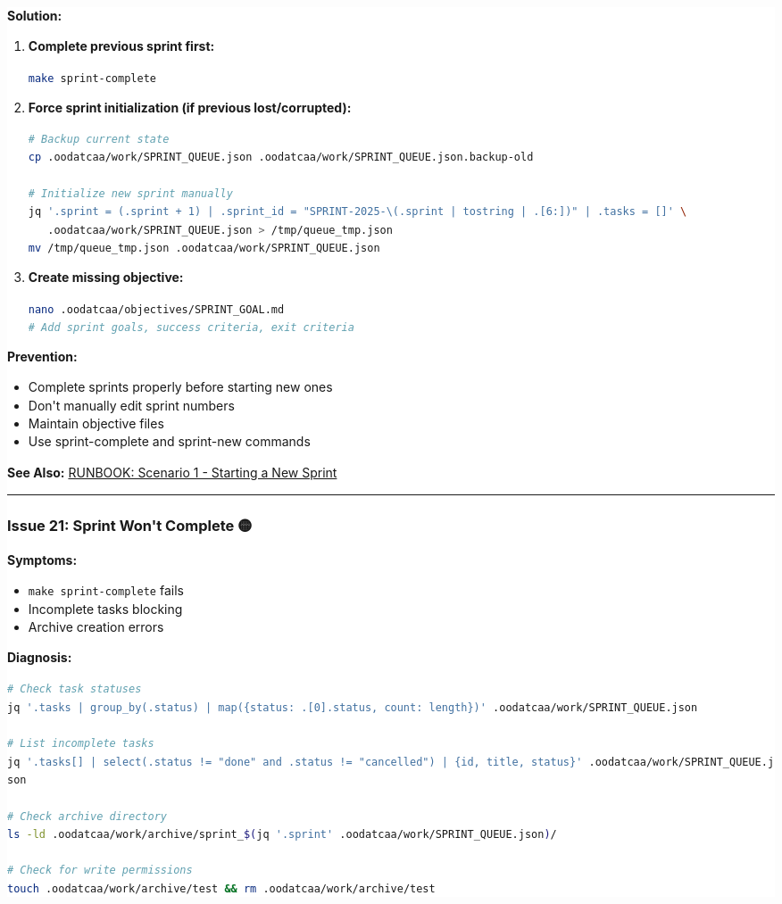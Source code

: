 **Solution:**
1. **Complete previous sprint first:**
   ```bash
   make sprint-complete
   ```

2. **Force sprint initialization (if previous lost/corrupted):**
   ```bash
   # Backup current state
   cp .oodatcaa/work/SPRINT_QUEUE.json .oodatcaa/work/SPRINT_QUEUE.json.backup-old
   
   # Initialize new sprint manually
   jq '.sprint = (.sprint + 1) | .sprint_id = "SPRINT-2025-\(.sprint | tostring | .[6:])" | .tasks = []' \
      .oodatcaa/work/SPRINT_QUEUE.json > /tmp/queue_tmp.json
   mv /tmp/queue_tmp.json .oodatcaa/work/SPRINT_QUEUE.json
   ```

3. **Create missing objective:**
   ```bash
   nano .oodatcaa/objectives/SPRINT_GOAL.md
   # Add sprint goals, success criteria, exit criteria
   ```

**Prevention:**
- Complete sprints properly before starting new ones
- Don't manually edit sprint numbers
- Maintain objective files
- Use sprint-complete and sprint-new commands

**See Also:** [RUNBOOK: Scenario 1 - Starting a New Sprint](RUNBOOK.md#scenario-1-starting-a-new-sprint)

---

### Issue 21: Sprint Won't Complete 🟡

**Symptoms:**
- `make sprint-complete` fails
- Incomplete tasks blocking
- Archive creation errors

**Diagnosis:**
```bash
# Check task statuses
jq '.tasks | group_by(.status) | map({status: .[0].status, count: length})' .oodatcaa/work/SPRINT_QUEUE.json

# List incomplete tasks
jq '.tasks[] | select(.status != "done" and .status != "cancelled") | {id, title, status}' .oodatcaa/work/SPRINT_QUEUE.json

# Check archive directory
ls -ld .oodatcaa/work/archive/sprint_$(jq '.sprint' .oodatcaa/work/SPRINT_QUEUE.json)/

# Check for write permissions
touch .oodatcaa/work/archive/test && rm .oodatcaa/work/archive/test
```
